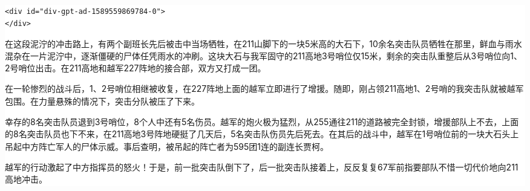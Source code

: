     <div id="div-gpt-ad-1589559869784-0">
    </div>
   </center>
  </div>
 </center>
 <p>
  在这段泥泞的冲击路上，有两个副班长先后被击中当场牺牲，在211山脚下的一块5米高的大石下，10余名突击队员牺牲在那里，鲜血与雨水混杂在一片泥泞中，逐渐僵硬的尸体任凭雨水的冲刷。这块大石与我军固守的211高地3号哨位仅15米，剩余的突击队重整后从3号哨位向1、2号哨位出击。在211高地和越军227阵地的接合部，双方又打成一团。
 </p>
 <center>
  <div style="max-width: 632px;height:180px; display: none; text-align: center; margin: 0 auto; overflow: hidden;overflow-x: hidden;">
   <div id="taboola-midarticle-thumbnails" style="max-width: 632px;height:180px;overflow: hidden;overflow-x: hidden;">
   </div>
  </div>
  <div>
   <center>
    <div id="div-gpt-ad-1589559869784-0">
    </div>
   </center>
  </div>
 </center>
 <p>
  在一轮惨烈的战斗后，1、2号哨位相继被收复，在227阵地上面的越军立即进行了增援。随即，刚占领211高地1、2号哨的我突击队就被越军包围。在力量悬殊的情况下，突击分队被压了下来。
 </p>
 <center>
  <div style="max-width: 632px;height:180px; display: none; text-align: center; margin: 0 auto; overflow: hidden;overflow-x: hidden;">
   <div id="taboola-midarticle-thumbnails" style="max-width: 632px;height:180px;overflow: hidden;overflow-x: hidden;">
   </div>
  </div>
  <div>
   <center>
    <div id="div-gpt-ad-1589559869784-0">
    </div>
   </center>
  </div>
 </center>
 <p>
  幸存的8名突击队员退到3号哨位，8个人中还有5名伤员。越军的炮火极为猛烈，从255通往211的道路被完全封锁，增援部队上不去，上面的8名突击队员也下不来，在211高地3号阵地硬挺了几天后，5名突击队伤员先后死去。在其后的战斗中，越军在1号哨位前的一块大石头上吊起中方阵亡军人的尸体示威。事后查明，被吊起的阵亡者为595团1连的副连长贾柯。
 </p>
 <center>
  <div style="max-width: 632px;height:180px; display: none; text-align: center; margin: 0 auto; overflow: hidden;overflow-x: hidden;">
   <div id="taboola-midarticle-thumbnails" style="max-width: 632px;height:180px;overflow: hidden;overflow-x: hidden;">
   </div>
  </div>
  <div>
   <center>
    <div id="div-gpt-ad-1589559869784-0">
    </div>
   </center>
  </div>
 </center>
 <p>
  越军的行动激起了中方指挥员的怒火！于是，前一批突击队倒下了，后一批突击队接着上，反反复复67军前指要部队不惜一切代价地向211高地冲击。
 </p>
 <center>
  <div style="max-width: 632px;height:180px; display: none; text-align: center; margin: 0 auto; overflow: hidden;overflow-x: hidden;">